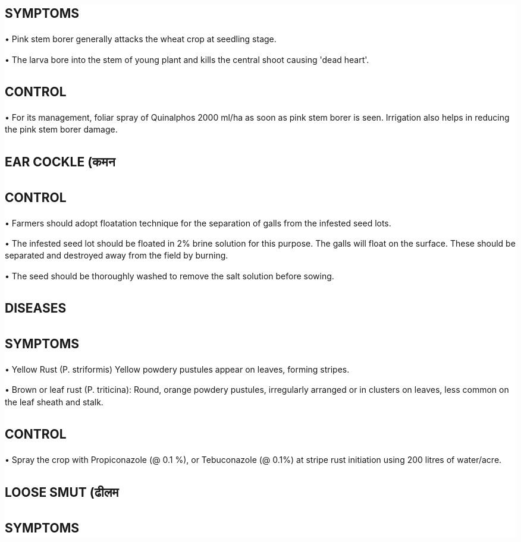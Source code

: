 


## SYMPTOMS

• Pink stem borer generally attacks the wheat crop at seedling stage.

• The larva bore into the stem of young plant and kills the central shoot causing 'dead heart'.


## CONTROL

• For its management, foliar spray of Quinalphos 2000 ml/ha as soon as pink stem borer is seen. Irrigation also helps in reducing the pink stem borer damage. 


## EAR COCKLE (कमन




## CONTROL

• Farmers should adopt floatation technique for the separation of galls from the infested seed lots.

• The infested seed lot should be floated in 2% brine solution for this purpose. The galls will float on the surface. These should be separated and destroyed away from the field by burning.

• The seed should be thoroughly washed to remove the salt solution before sowing. 


## DISEASES




## SYMPTOMS

• Yellow Rust (P. striformis) Yellow powdery pustules appear on leaves, forming stripes.

• Brown or leaf rust (P. triticina): Round, orange powdery pustules, irregularly arranged or in clusters on leaves, less common on the leaf sheath and stalk.


## CONTROL

• Spray the crop with Propiconazole (@ 0.1 %), or Tebuconazole (@ 0.1%) at stripe rust initiation using 200 litres of water/acre. 


## LOOSE SMUT (ढीलम




## SYMPTOMS
